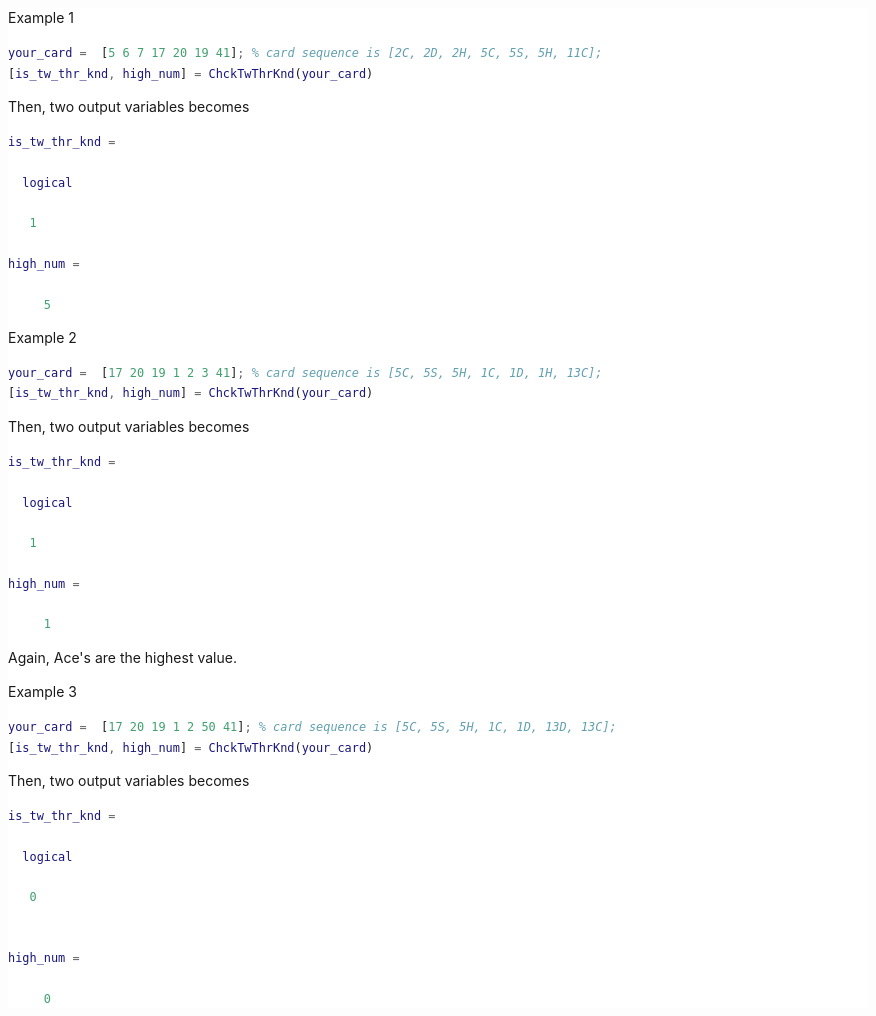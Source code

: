 Example 1

```matlab
your_card =  [5 6 7 17 20 19 41]; % card sequence is [2C, 2D, 2H, 5C, 5S, 5H, 11C]; 
[is_tw_thr_knd, high_num] = ChckTwThrKnd(your_card)
```

Then, two output variables becomes

```matlab
is_tw_thr_knd =

  logical

   1

high_num =

     5
```

Example 2

```matlab
your_card =  [17 20 19 1 2 3 41]; % card sequence is [5C, 5S, 5H, 1C, 1D, 1H, 13C]; 
[is_tw_thr_knd, high_num] = ChckTwThrKnd(your_card)
```

Then, two output variables becomes

```matlab
is_tw_thr_knd =

  logical

   1

high_num =

     1
```

Again, Ace's are the highest value. 

Example 3

```matlab
your_card =  [17 20 19 1 2 50 41]; % card sequence is [5C, 5S, 5H, 1C, 1D, 13D, 13C]; 
[is_tw_thr_knd, high_num] = ChckTwThrKnd(your_card)
```

Then, two output variables becomes

```matlab
is_tw_thr_knd =

  logical

   0


high_num =

     0
```
